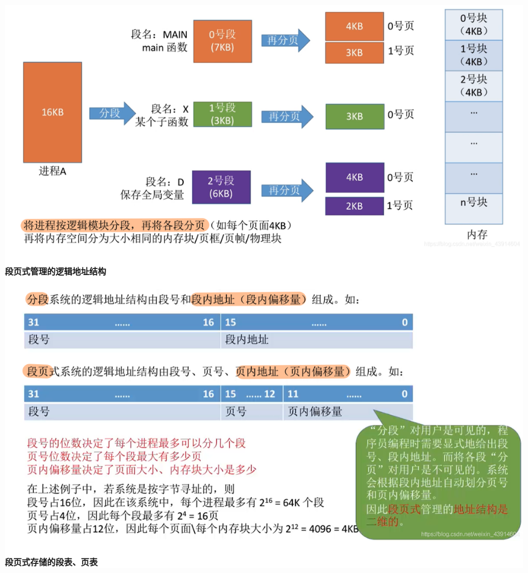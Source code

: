 ![分段+分页=段页式管理](内存管理/分段+分页=段页式管理.png)

#### 段页式管理的逻辑地址结构

![段页式管理的逻辑地址结构](内存管理/段页式管理的逻辑地址结构.png)

#### 段页式存储的段表、页表
